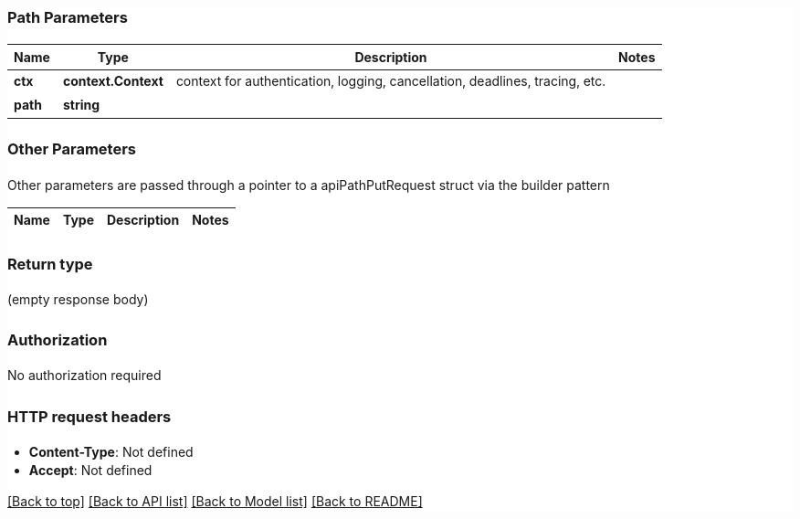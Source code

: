 ### Path Parameters


Name | Type | Description  | Notes
------------- | ------------- | ------------- | -------------
**ctx** | **context.Context** | context for authentication, logging, cancellation, deadlines, tracing, etc.
**path** | **string** |  | 

### Other Parameters

Other parameters are passed through a pointer to a apiPathPutRequest struct via the builder pattern


Name | Type | Description  | Notes
------------- | ------------- | ------------- | -------------


### Return type

 (empty response body)

### Authorization

No authorization required

### HTTP request headers

- **Content-Type**: Not defined
- **Accept**: Not defined

[[Back to top]](#) [[Back to API list]](../README.md#documentation-for-api-endpoints)
[[Back to Model list]](../README.md#documentation-for-models)
[[Back to README]](../README.md)

